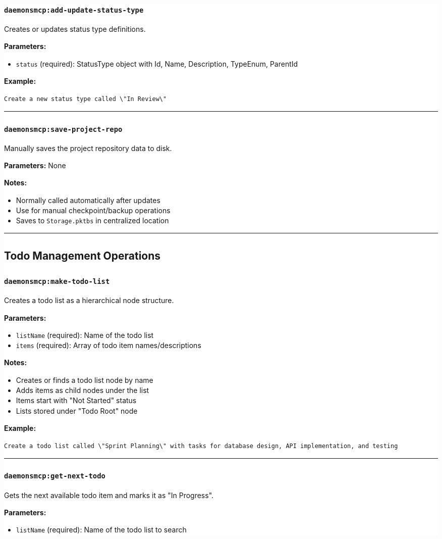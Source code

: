 
### `daemonsmcp:add-update-status-type`
Creates or updates status type definitions.

**Parameters:**
- `status` (required): StatusType object with Id, Name, Description, TypeEnum, ParentId

**Example:**
```
Create a new status type called \"In Review\"
```

---

### `daemonsmcp:save-project-repo`
Manually saves the project repository data to disk.

**Parameters:** None

**Notes:**
- Normally called automatically after updates
- Use for manual checkpoint/backup operations
- Saves to `Storage.pktbs` in centralized location

---

## Todo Management Operations

### `daemonsmcp:make-todo-list`
Creates a todo list as a hierarchical node structure.

**Parameters:**
- `listName` (required): Name of the todo list
- `items` (required): Array of todo item names/descriptions

**Notes:**
- Creates or finds a todo list node by name
- Adds items as child nodes under the list
- Items start with \"Not Started\" status
- Lists stored under \"Todo Root\" node

**Example:**
```
Create a todo list called \"Sprint Planning\" with tasks for database design, API implementation, and testing
```

---

### `daemonsmcp:get-next-todo`
Gets the next available todo item and marks it as \"In Progress\".

**Parameters:**
- `listName` (required): Name of the todo list to search
